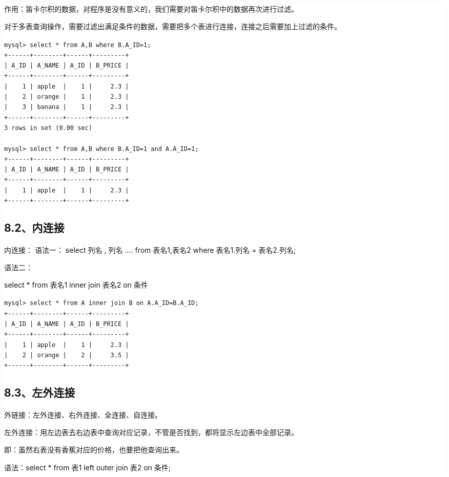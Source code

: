 

作用：笛卡尔积的数据，对程序是没有意义的，我们需要对笛卡尔积中的数据再次进行过滤。

对于多表查询操作，需要过滤出满足条件的数据，需要把多个表进行连接，连接之后需要加上过滤的条件。

```
mysql> select * from A,B where B.A_ID=1;
+------+--------+------+---------+
| A_ID | A_NAME | A_ID | B_PRICE |
+------+--------+------+---------+
|    1 | apple  |    1 |     2.3 |
|    2 | orange |    1 |     2.3 |
|    3 | banana |    1 |     2.3 |
+------+--------+------+---------+
3 rows in set (0.00 sec)

mysql> select * from A,B where B.A_ID=1 and A.A_ID=1;
+------+--------+------+---------+
| A_ID | A_NAME | A_ID | B_PRICE |
+------+--------+------+---------+
|    1 | apple  |    1 |     2.3 |
+------+--------+------+---------+
```

## 8.2、内连接

内连接：
语法一：
select 列名 , 列名 .... from 表名1,表名2 where 表名1.列名 = 表名2.列名;

语法二：

select * from 表名1  inner join 表名2 on 条件

```
mysql> select * from A inner join B on A.A_ID=B.A_ID;
+------+--------+------+---------+
| A_ID | A_NAME | A_ID | B_PRICE |
+------+--------+------+---------+
|    1 | apple  |    1 |     2.3 |
|    2 | orange |    2 |     3.5 |
+------+--------+------+---------+
```





## 8.3、左外连接

外链接：左外连接、右外连接、全连接、自连接。

左外连接：用左边表去右边表中查询对应记录，不管是否找到，都将显示左边表中全部记录。

即：虽然右表没有香蕉对应的价格，也要把他查询出来。

语法：select * from 表1 left outer join 表2 on 条件;

